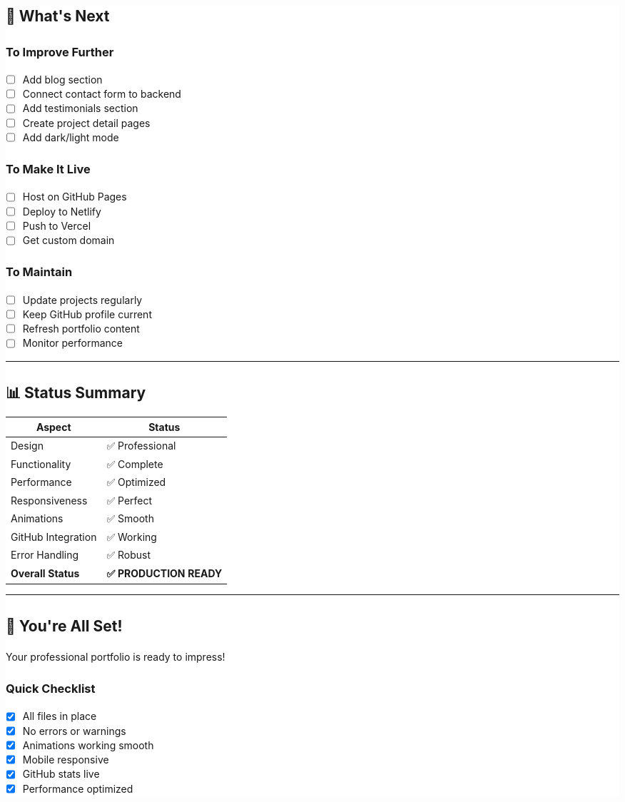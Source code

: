 
## 🎯 What's Next

### To Improve Further
- [ ] Add blog section
- [ ] Connect contact form to backend
- [ ] Add testimonials section
- [ ] Create project detail pages
- [ ] Add dark/light mode

### To Make It Live
- [ ] Host on GitHub Pages
- [ ] Deploy to Netlify
- [ ] Push to Vercel
- [ ] Get custom domain

### To Maintain
- [ ] Update projects regularly
- [ ] Keep GitHub profile current
- [ ] Refresh portfolio content
- [ ] Monitor performance

---

## 📊 Status Summary

| Aspect | Status |
|--------|--------|
| Design | ✅ Professional |
| Functionality | ✅ Complete |
| Performance | ✅ Optimized |
| Responsiveness | ✅ Perfect |
| Animations | ✅ Smooth |
| GitHub Integration | ✅ Working |
| Error Handling | ✅ Robust |
| **Overall Status** | **✅ PRODUCTION READY** |

---

## 🎉 You're All Set!

Your professional portfolio is ready to impress!

### Quick Checklist
- [x] All files in place
- [x] No errors or warnings
- [x] Animations working smooth
- [x] Mobile responsive
- [x] GitHub stats live
- [x] Performance optimized
